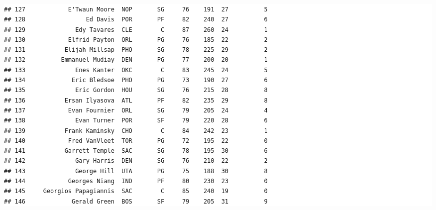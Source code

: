     ## 127            E'Twaun Moore  NOP       SG     76    191  27          5
    ## 128                 Ed Davis  POR       PF     82    240  27          6
    ## 129              Edy Tavares  CLE        C     87    260  24          1
    ## 130            Elfrid Payton  ORL       PG     76    185  22          2
    ## 131           Elijah Millsap  PHO       SG     78    225  29          2
    ## 132          Emmanuel Mudiay  DEN       PG     77    200  20          1
    ## 133              Enes Kanter  OKC        C     83    245  24          5
    ## 134             Eric Bledsoe  PHO       PG     73    190  27          6
    ## 135              Eric Gordon  HOU       SG     76    215  28          8
    ## 136           Ersan Ilyasova  ATL       PF     82    235  29          8
    ## 137            Evan Fournier  ORL       SG     79    205  24          4
    ## 138              Evan Turner  POR       SF     79    220  28          6
    ## 139           Frank Kaminsky  CHO        C     84    242  23          1
    ## 140            Fred VanVleet  TOR       PG     72    195  22          0
    ## 141           Garrett Temple  SAC       SG     78    195  30          6
    ## 142              Gary Harris  DEN       SG     76    210  22          2
    ## 143              George Hill  UTA       PG     75    188  30          8
    ## 144            Georges Niang  IND       PF     80    230  23          0
    ## 145     Georgios Papagiannis  SAC        C     85    240  19          0
    ## 146             Gerald Green  BOS       SF     79    205  31          9
